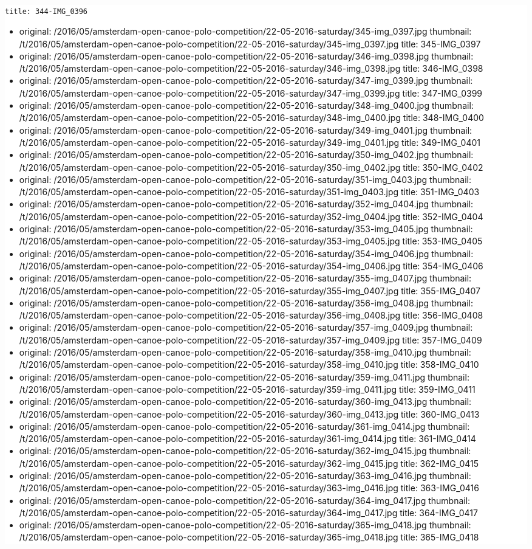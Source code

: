     title: 344-IMG_0396
  - original: /2016/05/amsterdam-open-canoe-polo-competition/22-05-2016-saturday/345-img_0397.jpg
    thumbnail: /t/2016/05/amsterdam-open-canoe-polo-competition/22-05-2016-saturday/345-img_0397.jpg
    title: 345-IMG_0397
  - original: /2016/05/amsterdam-open-canoe-polo-competition/22-05-2016-saturday/346-img_0398.jpg
    thumbnail: /t/2016/05/amsterdam-open-canoe-polo-competition/22-05-2016-saturday/346-img_0398.jpg
    title: 346-IMG_0398
  - original: /2016/05/amsterdam-open-canoe-polo-competition/22-05-2016-saturday/347-img_0399.jpg
    thumbnail: /t/2016/05/amsterdam-open-canoe-polo-competition/22-05-2016-saturday/347-img_0399.jpg
    title: 347-IMG_0399
  - original: /2016/05/amsterdam-open-canoe-polo-competition/22-05-2016-saturday/348-img_0400.jpg
    thumbnail: /t/2016/05/amsterdam-open-canoe-polo-competition/22-05-2016-saturday/348-img_0400.jpg
    title: 348-IMG_0400
  - original: /2016/05/amsterdam-open-canoe-polo-competition/22-05-2016-saturday/349-img_0401.jpg
    thumbnail: /t/2016/05/amsterdam-open-canoe-polo-competition/22-05-2016-saturday/349-img_0401.jpg
    title: 349-IMG_0401
  - original: /2016/05/amsterdam-open-canoe-polo-competition/22-05-2016-saturday/350-img_0402.jpg
    thumbnail: /t/2016/05/amsterdam-open-canoe-polo-competition/22-05-2016-saturday/350-img_0402.jpg
    title: 350-IMG_0402
  - original: /2016/05/amsterdam-open-canoe-polo-competition/22-05-2016-saturday/351-img_0403.jpg
    thumbnail: /t/2016/05/amsterdam-open-canoe-polo-competition/22-05-2016-saturday/351-img_0403.jpg
    title: 351-IMG_0403
  - original: /2016/05/amsterdam-open-canoe-polo-competition/22-05-2016-saturday/352-img_0404.jpg
    thumbnail: /t/2016/05/amsterdam-open-canoe-polo-competition/22-05-2016-saturday/352-img_0404.jpg
    title: 352-IMG_0404
  - original: /2016/05/amsterdam-open-canoe-polo-competition/22-05-2016-saturday/353-img_0405.jpg
    thumbnail: /t/2016/05/amsterdam-open-canoe-polo-competition/22-05-2016-saturday/353-img_0405.jpg
    title: 353-IMG_0405
  - original: /2016/05/amsterdam-open-canoe-polo-competition/22-05-2016-saturday/354-img_0406.jpg
    thumbnail: /t/2016/05/amsterdam-open-canoe-polo-competition/22-05-2016-saturday/354-img_0406.jpg
    title: 354-IMG_0406
  - original: /2016/05/amsterdam-open-canoe-polo-competition/22-05-2016-saturday/355-img_0407.jpg
    thumbnail: /t/2016/05/amsterdam-open-canoe-polo-competition/22-05-2016-saturday/355-img_0407.jpg
    title: 355-IMG_0407
  - original: /2016/05/amsterdam-open-canoe-polo-competition/22-05-2016-saturday/356-img_0408.jpg
    thumbnail: /t/2016/05/amsterdam-open-canoe-polo-competition/22-05-2016-saturday/356-img_0408.jpg
    title: 356-IMG_0408
  - original: /2016/05/amsterdam-open-canoe-polo-competition/22-05-2016-saturday/357-img_0409.jpg
    thumbnail: /t/2016/05/amsterdam-open-canoe-polo-competition/22-05-2016-saturday/357-img_0409.jpg
    title: 357-IMG_0409
  - original: /2016/05/amsterdam-open-canoe-polo-competition/22-05-2016-saturday/358-img_0410.jpg
    thumbnail: /t/2016/05/amsterdam-open-canoe-polo-competition/22-05-2016-saturday/358-img_0410.jpg
    title: 358-IMG_0410
  - original: /2016/05/amsterdam-open-canoe-polo-competition/22-05-2016-saturday/359-img_0411.jpg
    thumbnail: /t/2016/05/amsterdam-open-canoe-polo-competition/22-05-2016-saturday/359-img_0411.jpg
    title: 359-IMG_0411
  - original: /2016/05/amsterdam-open-canoe-polo-competition/22-05-2016-saturday/360-img_0413.jpg
    thumbnail: /t/2016/05/amsterdam-open-canoe-polo-competition/22-05-2016-saturday/360-img_0413.jpg
    title: 360-IMG_0413
  - original: /2016/05/amsterdam-open-canoe-polo-competition/22-05-2016-saturday/361-img_0414.jpg
    thumbnail: /t/2016/05/amsterdam-open-canoe-polo-competition/22-05-2016-saturday/361-img_0414.jpg
    title: 361-IMG_0414
  - original: /2016/05/amsterdam-open-canoe-polo-competition/22-05-2016-saturday/362-img_0415.jpg
    thumbnail: /t/2016/05/amsterdam-open-canoe-polo-competition/22-05-2016-saturday/362-img_0415.jpg
    title: 362-IMG_0415
  - original: /2016/05/amsterdam-open-canoe-polo-competition/22-05-2016-saturday/363-img_0416.jpg
    thumbnail: /t/2016/05/amsterdam-open-canoe-polo-competition/22-05-2016-saturday/363-img_0416.jpg
    title: 363-IMG_0416
  - original: /2016/05/amsterdam-open-canoe-polo-competition/22-05-2016-saturday/364-img_0417.jpg
    thumbnail: /t/2016/05/amsterdam-open-canoe-polo-competition/22-05-2016-saturday/364-img_0417.jpg
    title: 364-IMG_0417
  - original: /2016/05/amsterdam-open-canoe-polo-competition/22-05-2016-saturday/365-img_0418.jpg
    thumbnail: /t/2016/05/amsterdam-open-canoe-polo-competition/22-05-2016-saturday/365-img_0418.jpg
    title: 365-IMG_0418